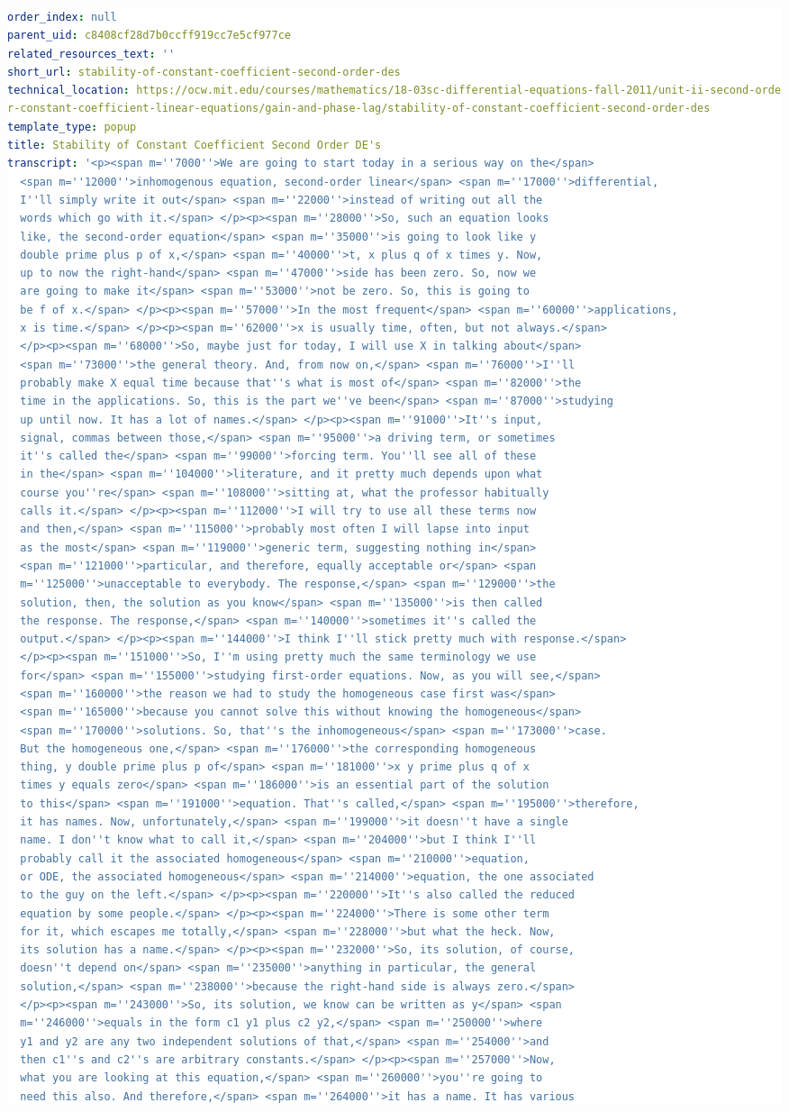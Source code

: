 ```yaml
order_index: null
parent_uid: c8408cf28d7b0ccff919cc7e5cf977ce
related_resources_text: ''
short_url: stability-of-constant-coefficient-second-order-des
technical_location: https://ocw.mit.edu/courses/mathematics/18-03sc-differential-equations-fall-2011/unit-ii-second-order-constant-coefficient-linear-equations/gain-and-phase-lag/stability-of-constant-coefficient-second-order-des
template_type: popup
title: Stability of Constant Coefficient Second Order DE's
transcript: '<p><span m=''7000''>We are going to start today in a serious way on the</span>
  <span m=''12000''>inhomogenous equation, second-order linear</span> <span m=''17000''>differential,
  I''ll simply write it out</span> <span m=''22000''>instead of writing out all the
  words which go with it.</span> </p><p><span m=''28000''>So, such an equation looks
  like, the second-order equation</span> <span m=''35000''>is going to look like y
  double prime plus p of x,</span> <span m=''40000''>t, x plus q of x times y. Now,
  up to now the right-hand</span> <span m=''47000''>side has been zero. So, now we
  are going to make it</span> <span m=''53000''>not be zero. So, this is going to
  be f of x.</span> </p><p><span m=''57000''>In the most frequent</span> <span m=''60000''>applications,
  x is time.</span> </p><p><span m=''62000''>x is usually time, often, but not always.</span>
  </p><p><span m=''68000''>So, maybe just for today, I will use X in talking about</span>
  <span m=''73000''>the general theory. And, from now on,</span> <span m=''76000''>I''ll
  probably make X equal time because that''s what is most of</span> <span m=''82000''>the
  time in the applications. So, this is the part we''ve been</span> <span m=''87000''>studying
  up until now. It has a lot of names.</span> </p><p><span m=''91000''>It''s input,
  signal, commas between those,</span> <span m=''95000''>a driving term, or sometimes
  it''s called the</span> <span m=''99000''>forcing term. You''ll see all of these
  in the</span> <span m=''104000''>literature, and it pretty much depends upon what
  course you''re</span> <span m=''108000''>sitting at, what the professor habitually
  calls it.</span> </p><p><span m=''112000''>I will try to use all these terms now
  and then,</span> <span m=''115000''>probably most often I will lapse into input
  as the most</span> <span m=''119000''>generic term, suggesting nothing in</span>
  <span m=''121000''>particular, and therefore, equally acceptable or</span> <span
  m=''125000''>unacceptable to everybody. The response,</span> <span m=''129000''>the
  solution, then, the solution as you know</span> <span m=''135000''>is then called
  the response. The response,</span> <span m=''140000''>sometimes it''s called the
  output.</span> </p><p><span m=''144000''>I think I''ll stick pretty much with response.</span>
  </p><p><span m=''151000''>So, I''m using pretty much the same terminology we use
  for</span> <span m=''155000''>studying first-order equations. Now, as you will see,</span>
  <span m=''160000''>the reason we had to study the homogeneous case first was</span>
  <span m=''165000''>because you cannot solve this without knowing the homogeneous</span>
  <span m=''170000''>solutions. So, that''s the inhomogeneous</span> <span m=''173000''>case.
  But the homogeneous one,</span> <span m=''176000''>the corresponding homogeneous
  thing, y double prime plus p of</span> <span m=''181000''>x y prime plus q of x
  times y equals zero</span> <span m=''186000''>is an essential part of the solution
  to this</span> <span m=''191000''>equation. That''s called,</span> <span m=''195000''>therefore,
  it has names. Now, unfortunately,</span> <span m=''199000''>it doesn''t have a single
  name. I don''t know what to call it,</span> <span m=''204000''>but I think I''ll
  probably call it the associated homogeneous</span> <span m=''210000''>equation,
  or ODE, the associated homogeneous</span> <span m=''214000''>equation, the one associated
  to the guy on the left.</span> </p><p><span m=''220000''>It''s also called the reduced
  equation by some people.</span> </p><p><span m=''224000''>There is some other term
  for it, which escapes me totally,</span> <span m=''228000''>but what the heck. Now,
  its solution has a name.</span> </p><p><span m=''232000''>So, its solution, of course,
  doesn''t depend on</span> <span m=''235000''>anything in particular, the general
  solution,</span> <span m=''238000''>because the right-hand side is always zero.</span>
  </p><p><span m=''243000''>So, its solution, we know can be written as y</span> <span
  m=''246000''>equals in the form c1 y1 plus c2 y2,</span> <span m=''250000''>where
  y1 and y2 are any two independent solutions of that,</span> <span m=''254000''>and
  then c1''s and c2''s are arbitrary constants.</span> </p><p><span m=''257000''>Now,
  what you are looking at this equation,</span> <span m=''260000''>you''re going to
  need this also. And therefore,</span> <span m=''264000''>it has a name. It has various
```